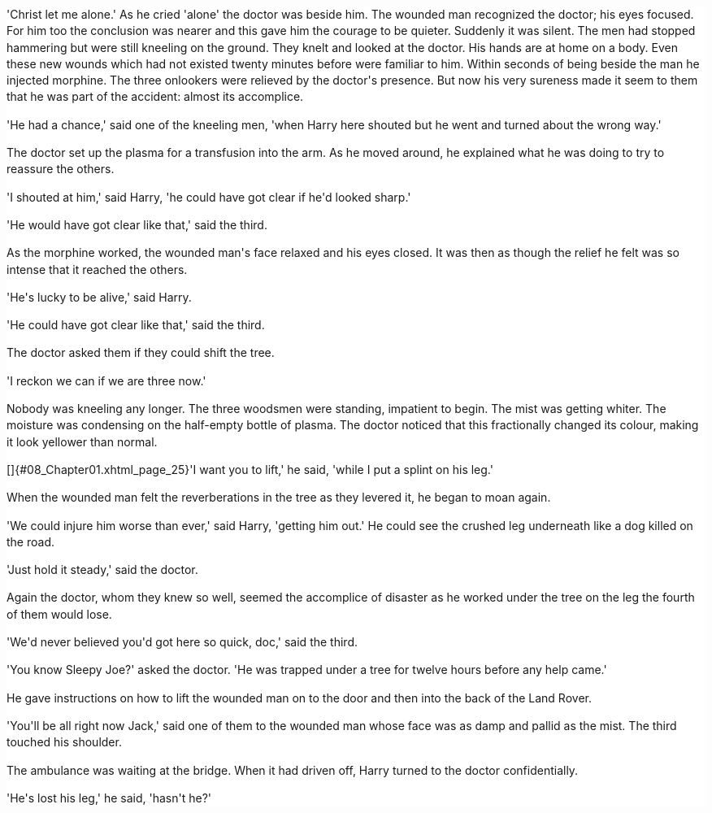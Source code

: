 'Christ let me alone.' As he cried 'alone' the doctor was beside him. The wounded man recognized the doctor; his eyes focused. For him too the conclusion was nearer and this gave him the courage to be quieter. Suddenly it was silent. The men had stopped hammering but were still kneeling on the ground. They knelt and looked at the doctor. His hands are at home on a body. Even these new wounds which had not existed twenty minutes before were familiar to him. Within seconds of being beside the man he injected morphine. The three onlookers were relieved by the doctor's presence. But now his very sureness made it seem to them that he was part of the accident: almost its accomplice.

'He had a chance,' said one of the kneeling men, 'when Harry here shouted but he went and turned about the wrong way.'

The doctor set up the plasma for a transfusion into the arm. As he moved around, he explained what he was doing to try to reassure the others.

'I shouted at him,' said Harry, 'he could have got clear if he'd looked sharp.'

'He would have got clear like that,' said the third.

As the morphine worked, the wounded man's face relaxed and his eyes closed. It was then as though the relief he felt was so intense that it reached the others.

'He's lucky to be alive,' said Harry.

'He could have got clear like that,' said the third.

The doctor asked them if they could shift the tree.

'I reckon we can if we are three now.'

Nobody was kneeling any longer. The three woodsmen were standing, impatient to begin. The mist was getting whiter. The moisture was condensing on the half-empty bottle of plasma. The doctor noticed that this fractionally changed its colour, making it look yellower than normal.

[]{#08_Chapter01.xhtml_page_25}'I want you to lift,' he said, 'while I put a splint on his leg.'

When the wounded man felt the reverberations in the tree as they levered it, he began to moan again.

'We could injure him worse than ever,' said Harry, 'getting him out.' He could see the crushed leg underneath like a dog killed on the road.

'Just hold it steady,' said the doctor.

Again the doctor, whom they knew so well, seemed the accomplice of disaster as he worked under the tree on the leg the fourth of them would lose.

'We'd never believed you'd got here so quick, doc,' said the third.

'You know Sleepy Joe?' asked the doctor. 'He was trapped under a tree for twelve hours before any help came.'

He gave instructions on how to lift the wounded man on to the door and then into the back of the Land Rover.

'You'll be all right now Jack,' said one of them to the wounded man whose face was as damp and pallid as the mist. The third touched his shoulder.

The ambulance was waiting at the bridge. When it had driven off, Harry turned to the doctor confidentially.

'He's lost his leg,' he said, 'hasn't he?'
